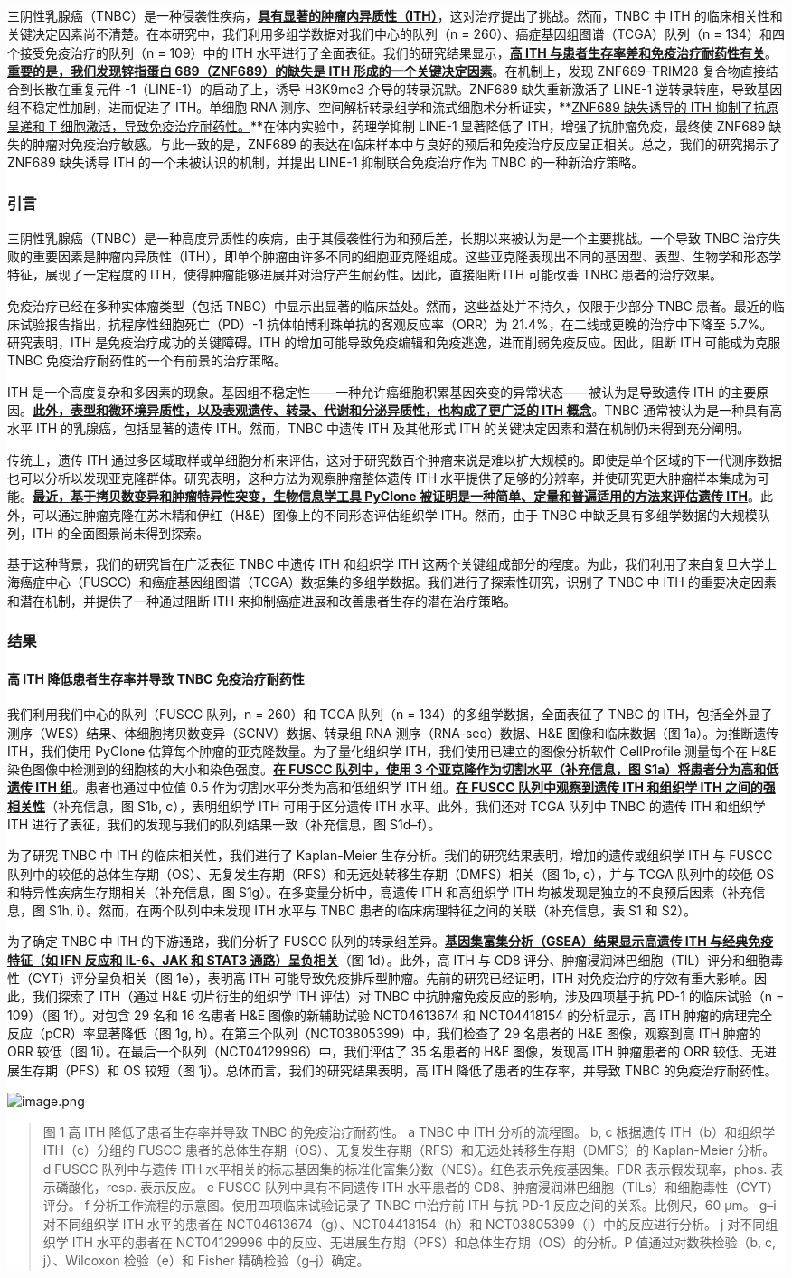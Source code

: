 三阴性乳腺癌（TNBC）是一种侵袭性疾病，**<u>具有显著的肿瘤内异质性（ITH）</u>**，这对治疗提出了挑战。然而，TNBC 中 ITH 的临床相关性和关键决定因素尚不清楚。在本研究中，我们利用多组学数据对我们中心的队列（n = 260）、癌症基因组图谱（TCGA）队列（n = 134）和四个接受免疫治疗的队列（n = 109）中的 ITH 水平进行了全面表征。我们的研究结果显示，**<u>高 ITH 与患者生存率差和免疫治疗耐药性有关</u>**。**<u>重要的是，我们发现锌指蛋白 689（ZNF689）的缺失是 ITH 形成的一个关键决定因素</u>**。在机制上，发现 ZNF689–TRIM28 复合物直接结合到长散在重复元件 -1（LINE-1）的启动子上，诱导 H3K9me3 介导的转录沉默。ZNF689 缺失重新激活了 LINE-1 逆转录转座，导致基因组不稳定性加剧，进而促进了 ITH。单细胞 RNA 测序、空间解析转录组学和流式细胞术分析证实，**<u>ZNF689 缺失诱导的 ITH 抑制了抗原呈递和 T 细胞激活，导致免疫治疗耐药性。</u>**在体内实验中，药理学抑制 LINE-1 显著降低了 ITH，增强了抗肿瘤免疫，最终使 ZNF689 缺失的肿瘤对免疫治疗敏感。与此一致的是，ZNF689 的表达在临床样本中与良好的预后和免疫治疗反应呈正相关。总之，我们的研究揭示了 ZNF689 缺失诱导 ITH 的一个未被认识的机制，并提出 LINE-1 抑制联合免疫治疗作为 TNBC 的一种新治疗策略。

### 引言

三阴性乳腺癌（TNBC）是一种高度异质性的疾病，由于其侵袭性行为和预后差，长期以来被认为是一个主要挑战。一个导致 TNBC 治疗失败的重要因素是肿瘤内异质性（ITH），即单个肿瘤由许多不同的细胞亚克隆组成。这些亚克隆表现出不同的基因型、表型、生物学和形态学特征，展现了一定程度的 ITH，使得肿瘤能够进展并对治疗产生耐药性。因此，直接阻断 ITH 可能改善 TNBC 患者的治疗效果。

免疫治疗已经在多种实体瘤类型（包括 TNBC）中显示出显著的临床益处。然而，这些益处并不持久，仅限于少部分 TNBC 患者。最近的临床试验报告指出，抗程序性细胞死亡（PD）-1 抗体帕博利珠单抗的客观反应率（ORR）为 21.4%，在二线或更晚的治疗中下降至 5.7%。研究表明，ITH 是免疫治疗成功的关键障碍。ITH 的增加可能导致免疫编辑和免疫逃逸，进而削弱免疫反应。因此，阻断 ITH 可能成为克服 TNBC 免疫治疗耐药性的一个有前景的治疗策略。

ITH 是一个高度复杂和多因素的现象。基因组不稳定性——一种允许癌细胞积累基因突变的异常状态——被认为是导致遗传 ITH 的主要原因。**<u>此外，表型和微环境异质性，以及表观遗传、转录、代谢和分泌异质性，也构成了更广泛的 ITH 概念</u>**。TNBC 通常被认为是一种具有高水平 ITH 的乳腺癌，包括显著的遗传 ITH。然而，TNBC 中遗传 ITH 及其他形式 ITH 的关键决定因素和潜在机制仍未得到充分阐明。

传统上，遗传 ITH 通过多区域取样或单细胞分析来评估，这对于研究数百个肿瘤来说是难以扩大规模的。即使是单个区域的下一代测序数据也可以分析以发现亚克隆群体。研究表明，这种方法为观察肿瘤整体遗传 ITH 水平提供了足够的分辨率，并使研究更大肿瘤样本集成为可能。**<u>最近，基于拷贝数变异和肿瘤特异性突变，生物信息学工具 PyClone 被证明是一种简单、定量和普遍适用的方法来评估遗传 ITH</u>**。此外，可以通过肿瘤克隆在苏木精和伊红（H&E）图像上的不同形态评估组织学 ITH。然而，由于 TNBC 中缺乏具有多组学数据的大规模队列，ITH 的全面图景尚未得到探索。

基于这种背景，我们的研究旨在广泛表征 TNBC 中遗传 ITH 和组织学 ITH 这两个关键组成部分的程度。为此，我们利用了来自复旦大学上海癌症中心（FUSCC）和癌症基因组图谱（TCGA）数据集的多组学数据。我们进行了探索性研究，识别了 TNBC 中 ITH 的重要决定因素和潜在机制，并提供了一种通过阻断 ITH 来抑制癌症进展和改善患者生存的潜在治疗策略。

### 结果

#### **高 ITH 降低患者生存率并导致 TNBC 免疫治疗耐药性**

我们利用我们中心的队列（FUSCC 队列，n = 260）和 TCGA 队列（n = 134）的多组学数据，全面表征了 TNBC 的 ITH，包括全外显子测序（WES）结果、体细胞拷贝数变异（SCNV）数据、转录组 RNA 测序（RNA-seq）数据、H&E 图像和临床数据（图 1a）。为推断遗传 ITH，我们使用 PyClone 估算每个肿瘤的亚克隆数量。为了量化组织学 ITH，我们使用已建立的图像分析软件 CellProfile 测量每个在 H&E 染色图像中检测到的细胞核的大小和染色强度。**<u>在 FUSCC 队列中，使用 3 个亚克隆作为切割水平（补充信息，图 S1a）将患者分为高和低遗传 ITH 组</u>**。患者也通过中位值 0.5 作为切割水平分类为高和低组织学 ITH 组。**<u>在 FUSCC 队列中观察到遗传 ITH 和组织学 ITH 之间的强相关性</u>**（补充信息，图 S1b, c），表明组织学 ITH 可用于区分遗传 ITH 水平。此外，我们还对 TCGA 队列中 TNBC 的遗传 ITH 和组织学 ITH 进行了表征，我们的发现与我们的队列结果一致（补充信息，图 S1d–f）。

为了研究 TNBC 中 ITH 的临床相关性，我们进行了 Kaplan-Meier 生存分析。我们的研究结果表明，增加的遗传或组织学 ITH 与 FUSCC 队列中的较低的总体生存期（OS）、无复发生存期（RFS）和无远处转移生存期（DMFS）相关（图 1b, c），并与 TCGA 队列中的较低 OS 和特异性疾病生存期相关（补充信息，图 S1g）。在多变量分析中，高遗传 ITH 和高组织学 ITH 均被发现是独立的不良预后因素（补充信息，图 S1h, i）。然而，在两个队列中未发现 ITH 水平与 TNBC 患者的临床病理特征之间的关联（补充信息，表 S1 和 S2）。

为了确定 TNBC 中 ITH 的下游通路，我们分析了 FUSCC 队列的转录组差异。**<u>基因集富集分析（GSEA）结果显示高遗传 ITH 与经典免疫特征（如 IFN 反应和 IL-6、JAK 和 STAT3 通路）呈负相关</u>**（图 1d）。此外，高 ITH 与 CD8 评分、肿瘤浸润淋巴细胞（TIL）评分和细胞毒性（CYT）评分呈负相关（图 1e），表明高 ITH 可能导致免疫排斥型肿瘤。先前的研究已经证明，ITH 对免疫治疗的疗效有重大影响。因此，我们探索了 ITH（通过 H&E 切片衍生的组织学 ITH 评估）对 TNBC 中抗肿瘤免疫反应的影响，涉及四项基于抗 PD-1 的临床试验（n = 109）（图 1f）。对包含 29 名和 16 名患者 H&E 图像的新辅助试验 NCT04613674 和 NCT04418154 的分析显示，高 ITH 肿瘤的病理完全反应（pCR）率显著降低（图 1g, h）。在第三个队列（NCT03805399）中，我们检查了 29 名患者的 H&E 图像，观察到高 ITH 肿瘤的 ORR 较低（图 1i）。在最后一个队列（NCT04129996）中，我们评估了 35 名患者的 H&E 图像，发现高 ITH 肿瘤患者的 ORR 较低、无进展生存期（PFS）和 OS 较短（图 1j）。总体而言，我们的研究结果表明，高 ITH 降低了患者的生存率，并导致 TNBC 的免疫治疗耐药性。

![image.png](https://raw.githubusercontent.com/aletolia/Pictures/main/202408312241282.png)

> 图 1 高 ITH 降低了患者生存率并导致 TNBC 的免疫治疗耐药性。
> a TNBC 中 ITH 分析的流程图。
> b, c 根据遗传 ITH（b）和组织学 ITH（c）分组的 FUSCC 患者的总体生存期（OS）、无复发生存期（RFS）和无远处转移生存期（DMFS）的 Kaplan-Meier 分析。
> d FUSCC 队列中与遗传 ITH 水平相关的标志基因集的标准化富集分数（NES）。红色表示免疫基因集。FDR 表示假发现率，phos. 表示磷酸化，resp. 表示反应。
> e FUSCC 队列中具有不同遗传 ITH 水平患者的 CD8、肿瘤浸润淋巴细胞（TILs）和细胞毒性（CYT）评分。
> f 分析工作流程的示意图。使用四项临床试验记录了 TNBC 中治疗前 ITH 与抗 PD-1 反应之间的关系。比例尺，60 μm。
> g–i 对不同组织学 ITH 水平的患者在 NCT04613674（g）、NCT04418154（h）和 NCT03805399（i）中的反应进行分析。
> j 对不同组织学 ITH 水平的患者在 NCT04129996 中的反应、无进展生存期（PFS）和总体生存期（OS）的分析。P 值通过对数秩检验（b, c, j）、Wilcoxon 检验（e）和 Fisher 精确检验（g–j）确定。
